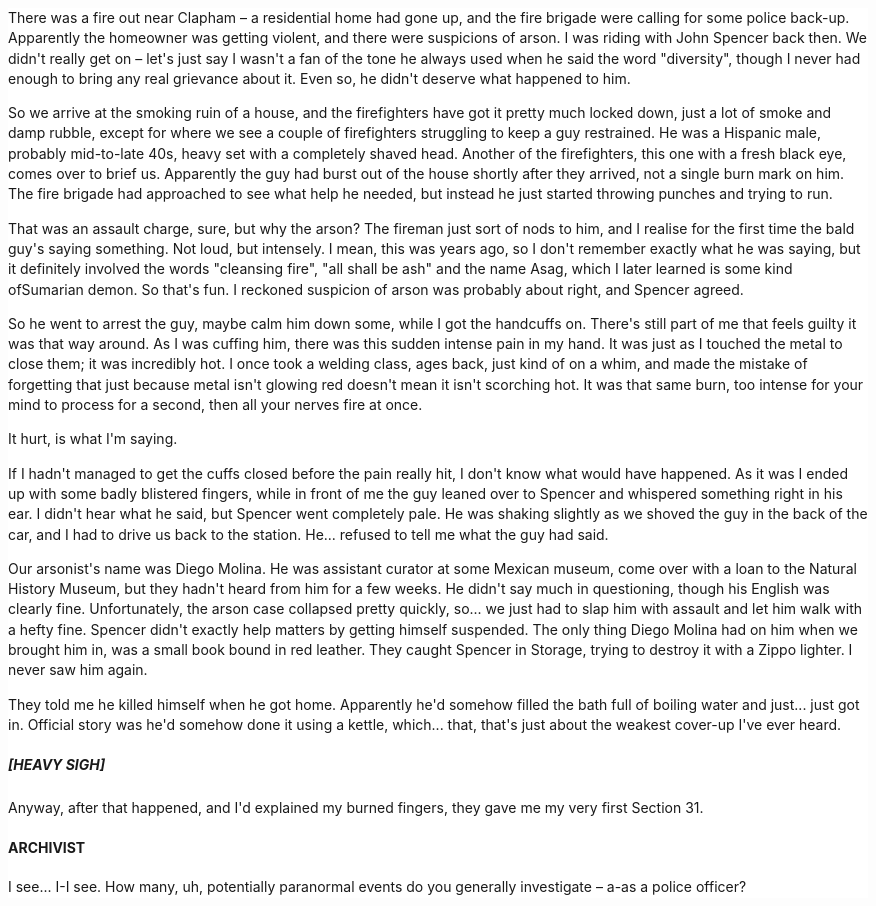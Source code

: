There was a fire out near Clapham – a residential home had gone up, and the fire brigade were calling for some police back-up. Apparently the homeowner was getting violent, and there were suspicions of arson. I was riding with John Spencer back then. We didn't really get on – let's just say I wasn't a fan of the tone he always used when he said the word "diversity", though I never had enough to bring any real grievance about it. Even so, he didn't deserve what happened to him.

So we arrive at the smoking ruin of a house, and the firefighters have got it pretty much locked down, just a lot of smoke and damp rubble, except for where we see a couple of firefighters struggling to keep a guy restrained. He was a Hispanic male, probably mid-to-late 40s, heavy set with a completely shaved head. Another of the firefighters, this one with a fresh black eye, comes over to brief us. Apparently the guy had burst out of the house shortly after they arrived, not a single burn mark on him. The fire brigade had approached to see what help he needed, but instead he just started throwing punches and trying to run.

That was an assault charge, sure, but why the arson? The fireman just sort of nods to him, and I realise for the first time the bald guy's saying something. Not loud, but intensely. I mean, this was years ago, so I don't remember exactly what he was saying, but it definitely involved the words "cleansing fire", "all shall be ash" and the name Asag, which I later learned is some kind ofSumarian demon. So that's fun. I reckoned suspicion of arson was probably about right, and Spencer agreed.

So he went to arrest the guy, maybe calm him down some, while I got the handcuffs on. There's still part of me that feels guilty it was that way around. As I was cuffing him, there was this sudden intense pain in my hand. It was just as I touched the metal to close them; it was incredibly hot. I once took a welding class, ages back, just kind of on a whim, and made the mistake of forgetting that just because metal isn't glowing red doesn't mean it isn't scorching hot. It was that same burn, too intense for your mind to process for a second, then all your nerves fire at once.

It hurt, is what I'm saying.

If I hadn't managed to get the cuffs closed before the pain really hit, I don't know what would have happened. As it was I ended up with some badly blistered fingers, while in front of me the guy leaned over to Spencer and whispered something right in his ear. I didn't hear what he said, but Spencer went completely pale. He was shaking slightly as we shoved the guy in the back of the car, and I had to drive us back to the station. He... refused to tell me what the guy had said.

Our arsonist's name was Diego Molina. He was assistant curator at some Mexican museum, come over with a loan to the Natural History Museum, but they hadn't heard from him for a few weeks. He didn't say much in questioning, though his English was clearly fine. Unfortunately, the arson case collapsed pretty quickly, so... we just had to slap him with assault and let him walk with a hefty fine. Spencer didn't exactly help matters by getting himself suspended. The only thing Diego Molina had on him when we brought him in, was a small book bound in red leather. They caught Spencer in Storage, trying to destroy it with a Zippo lighter. I never saw him again.

They told me he killed himself when he got home. Apparently he'd somehow filled the bath full of boiling water and just... just got in. Official story was he'd somehow done it using a kettle, which... that, that's just about the weakest cover-up I've ever heard.

##### [HEAVY SIGH]

Anyway, after that happened, and I'd explained my burned fingers, they gave me my very first Section 31.

#### ARCHIVIST

I see... I-I see. How many, uh, potentially paranormal events do you generally investigate – a-as a police officer?
